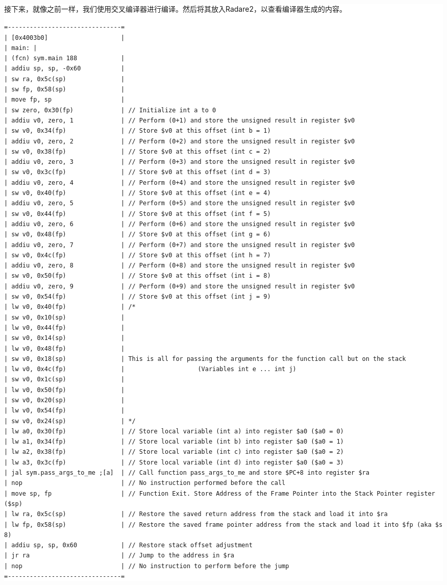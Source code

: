 接下来，就像之前一样，我们使用交叉编译器进行编译。然后将其放入Radare2，以查看编译器生成的内容。

```
=-------------------------------=
| [0x4003b0]                    |
| main: |
| (fcn) sym.main 188            |
| addiu sp, sp, -0x60           |
| sw ra, 0x5c(sp)               |
| sw fp, 0x58(sp)               |
| move fp, sp                   |
| sw zero, 0x30(fp)             | // Initialize int a to 0
| addiu v0, zero, 1             | // Perform (0+1) and store the unsigned result in register $v0
| sw v0, 0x34(fp)               | // Store $v0 at this offset (int b = 1)
| addiu v0, zero, 2             | // Perform (0+2) and store the unsigned result in register $v0
| sw v0, 0x38(fp)               | // Store $v0 at this offset (int c = 2)
| addiu v0, zero, 3             | // Perform (0+3) and store the unsigned result in register $v0
| sw v0, 0x3c(fp)               | // Store $v0 at this offset (int d = 3)
| addiu v0, zero, 4             | // Perform (0+4) and store the unsigned result in register $v0
| sw v0, 0x40(fp)               | // Store $v0 at this offset (int e = 4)
| addiu v0, zero, 5             | // Perform (0+5) and store the unsigned result in register $v0
| sw v0, 0x44(fp)               | // Store $v0 at this offset (int f = 5)
| addiu v0, zero, 6             | // Perform (0+6) and store the unsigned result in register $v0
| sw v0, 0x48(fp)               | // Store $v0 at this offset (int g = 6)
| addiu v0, zero, 7             | // Perform (0+7) and store the unsigned result in register $v0
| sw v0, 0x4c(fp)               | // Store $v0 at this offset (int h = 7)
| addiu v0, zero, 8             | // Perform (0+8) and store the unsigned result in register $v0
| sw v0, 0x50(fp)               | // Store $v0 at this offset (int i = 8)
| addiu v0, zero, 9             | // Perform (0+9) and store the unsigned result in register $v0
| sw v0, 0x54(fp)               | // Store $v0 at this offset (int j = 9)
| lw v0, 0x40(fp)               | /*
| sw v0, 0x10(sp)               |
| lw v0, 0x44(fp)               |
| sw v0, 0x14(sp)               |
| lw v0, 0x48(fp)               |
| sw v0, 0x18(sp)               | This is all for passing the arguments for the function call but on the stack
| lw v0, 0x4c(fp)               |                    (Variables int e ... int j)
| sw v0, 0x1c(sp)               |                  
| lw v0, 0x50(fp)               |
| sw v0, 0x20(sp)               |
| lw v0, 0x54(fp)               |
| sw v0, 0x24(sp)               | */
| lw a0, 0x30(fp)               | // Store local variable (int a) into register $a0 ($a0 = 0)
| lw a1, 0x34(fp)               | // Store local variable (int b) into register $a0 ($a0 = 1)
| lw a2, 0x38(fp)               | // Store local variable (int c) into register $a0 ($a0 = 2)
| lw a3, 0x3c(fp)               | // Store local variable (int d) into register $a0 ($a0 = 3)
| jal sym.pass_args_to_me ;[a]  | // Call function pass_args_to_me and store $PC+8 into register $ra
| nop                           | // No instruction performed before the call
| move sp, fp                   | // Function Exit. Store Address of the Frame Pointer into the Stack Pointer register ($sp)
| lw ra, 0x5c(sp)               | // Restore the saved return address from the stack and load it into $ra
| lw fp, 0x58(sp)               | // Restore the saved frame pointer address from the stack and load it into $fp (aka $s8)
| addiu sp, sp, 0x60            | // Restore stack offset adjustment
| jr ra                         | // Jump to the address in $ra
| nop                           | // No instruction to perform before the jump
=-------------------------------=
```
